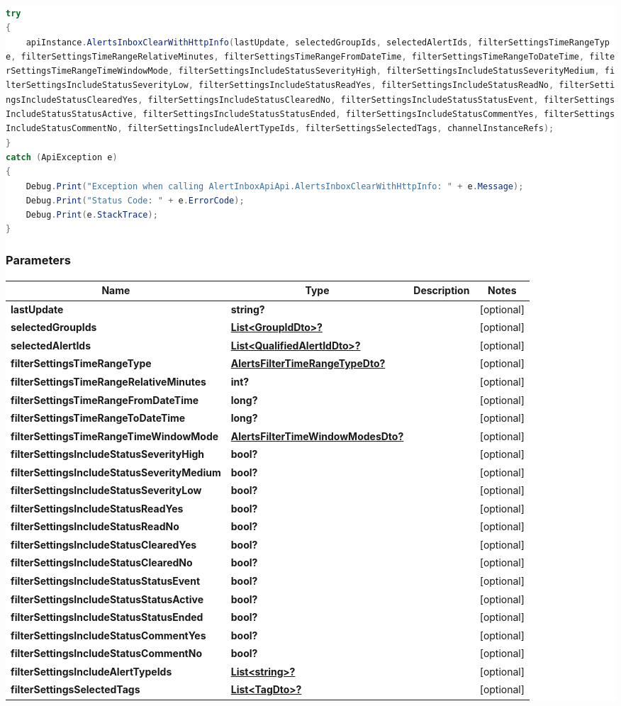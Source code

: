 ```csharp
try
{
    apiInstance.AlertsInboxClearWithHttpInfo(lastUpdate, selectedGroupIds, selectedAlertIds, filterSettingsTimeRangeType, filterSettingsTimeRangeRelativeMinutes, filterSettingsTimeRangeFromDateTime, filterSettingsTimeRangeToDateTime, filterSettingsTimeRangeTimeWindowMode, filterSettingsIncludeStatusSeverityHigh, filterSettingsIncludeStatusSeverityMedium, filterSettingsIncludeStatusSeverityLow, filterSettingsIncludeStatusReadYes, filterSettingsIncludeStatusReadNo, filterSettingsIncludeStatusClearedYes, filterSettingsIncludeStatusClearedNo, filterSettingsIncludeStatusStatusEvent, filterSettingsIncludeStatusStatusActive, filterSettingsIncludeStatusStatusEnded, filterSettingsIncludeStatusCommentYes, filterSettingsIncludeStatusCommentNo, filterSettingsIncludeAlertTypeIds, filterSettingsSelectedTags, channelInstanceRefs);
}
catch (ApiException e)
{
    Debug.Print("Exception when calling AlertInboxApiApi.AlertsInboxClearWithHttpInfo: " + e.Message);
    Debug.Print("Status Code: " + e.ErrorCode);
    Debug.Print(e.StackTrace);
}
```

### Parameters

| Name | Type | Description | Notes |
|------|------|-------------|-------|
| **lastUpdate** | **string?** |  | [optional]  |
| **selectedGroupIds** | [**List&lt;GroupIdDto&gt;?**](GroupIdDto.md) |  | [optional]  |
| **selectedAlertIds** | [**List&lt;QualifiedAlertIdDto&gt;?**](QualifiedAlertIdDto.md) |  | [optional]  |
| **filterSettingsTimeRangeType** | [**AlertsFilterTimeRangeTypeDto?**](AlertsFilterTimeRangeTypeDto?.md) |  | [optional]  |
| **filterSettingsTimeRangeRelativeMinutes** | **int?** |  | [optional]  |
| **filterSettingsTimeRangeFromDateTime** | **long?** |  | [optional]  |
| **filterSettingsTimeRangeToDateTime** | **long?** |  | [optional]  |
| **filterSettingsTimeRangeTimeWindowMode** | [**AlertsFilterTimeWindowModesDto?**](AlertsFilterTimeWindowModesDto?.md) |  | [optional]  |
| **filterSettingsIncludeStatusSeverityHigh** | **bool?** |  | [optional]  |
| **filterSettingsIncludeStatusSeverityMedium** | **bool?** |  | [optional]  |
| **filterSettingsIncludeStatusSeverityLow** | **bool?** |  | [optional]  |
| **filterSettingsIncludeStatusReadYes** | **bool?** |  | [optional]  |
| **filterSettingsIncludeStatusReadNo** | **bool?** |  | [optional]  |
| **filterSettingsIncludeStatusClearedYes** | **bool?** |  | [optional]  |
| **filterSettingsIncludeStatusClearedNo** | **bool?** |  | [optional]  |
| **filterSettingsIncludeStatusStatusEvent** | **bool?** |  | [optional]  |
| **filterSettingsIncludeStatusStatusActive** | **bool?** |  | [optional]  |
| **filterSettingsIncludeStatusStatusEnded** | **bool?** |  | [optional]  |
| **filterSettingsIncludeStatusCommentYes** | **bool?** |  | [optional]  |
| **filterSettingsIncludeStatusCommentNo** | **bool?** |  | [optional]  |
| **filterSettingsIncludeAlertTypeIds** | [**List&lt;string&gt;?**](string.md) |  | [optional]  |
| **filterSettingsSelectedTags** | [**List&lt;TagDto&gt;?**](TagDto.md) |  | [optional]  |